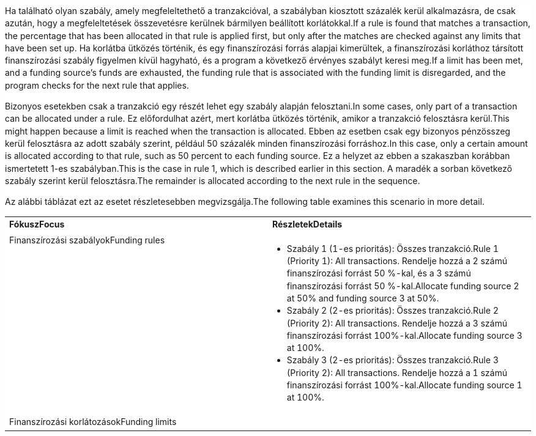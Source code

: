 <span data-ttu-id="9631f-203">Ha található olyan szabály, amely megfeleltethető a tranzakcióval, a szabályban kiosztott százalék kerül alkalmazásra, de csak azután, hogy a megfeleltetések összevetésre kerülnek bármilyen beállított korlátokkal.</span><span class="sxs-lookup"><span data-stu-id="9631f-203">If a rule is found that matches a transaction, the percentage that has been allocated in that rule is applied first, but only after the matches are checked against any limits that have been set up.</span></span> <span data-ttu-id="9631f-204">Ha korlátba ütközés történik, és egy finanszírozási forrás alapjai kimerültek, a finanszírozási korláthoz társított finanszírozási szabály figyelmen kívül hagyható, és a program a következő érvényes szabályt keresi meg.</span><span class="sxs-lookup"><span data-stu-id="9631f-204">If a limit has been met, and a funding source’s funds are exhausted, the funding rule that is associated with the funding limit is disregarded, and the program checks for the next rule that applies.</span></span> 

<span data-ttu-id="9631f-205">Bizonyos esetekben csak a tranzakció egy részét lehet egy szabály alapján felosztani.</span><span class="sxs-lookup"><span data-stu-id="9631f-205">In some cases, only part of a transaction can be allocated under a rule.</span></span> <span data-ttu-id="9631f-206">Ez előfordulhat azért, mert korlátba ütközés történik, amikor a tranzakció felosztásra kerül.</span><span class="sxs-lookup"><span data-stu-id="9631f-206">This might happen because a limit is reached when the transaction is allocated.</span></span> <span data-ttu-id="9631f-207">Ebben az esetben csak egy bizonyos pénzösszeg kerül felosztásra az adott szabály szerint, például 50 százalék minden finanszírozási forráshoz.</span><span class="sxs-lookup"><span data-stu-id="9631f-207">In this case, only a certain amount is allocated according to that rule, such as 50 percent to each funding source.</span></span> <span data-ttu-id="9631f-208">Ez a helyzet az ebben a szakaszban korábban ismertetett 1-es szabályban.</span><span class="sxs-lookup"><span data-stu-id="9631f-208">This is the case in rule 1, which is described earlier in this section.</span></span> <span data-ttu-id="9631f-209">A maradék a sorban következő szabály szerint kerül felosztásra.</span><span class="sxs-lookup"><span data-stu-id="9631f-209">The remainder is allocated according to the next rule in the sequence.</span></span> 

<span data-ttu-id="9631f-210">Az alábbi táblázat ezt az esetet részletesebben megvizsgálja.</span><span class="sxs-lookup"><span data-stu-id="9631f-210">The following table examines this scenario in more detail.</span></span>

<table>
<colgroup>
<col width="50%" />
<col width="50%" />
</colgroup>
<tbody>
<tr class="odd">
<td><span data-ttu-id="9631f-211"><strong>Fókusz</strong></span><span class="sxs-lookup"><span data-stu-id="9631f-211"><strong>Focus</strong></span></span></td>
<td><span data-ttu-id="9631f-212"><strong>Részletek</strong></span><span class="sxs-lookup"><span data-stu-id="9631f-212"><strong>Details</strong></span></span></td>
</tr>
<tr class="even">
<td><span data-ttu-id="9631f-213">Finanszírozási szabályok</span><span class="sxs-lookup"><span data-stu-id="9631f-213">Funding rules</span></span></td>
<td><ul>
<li><span data-ttu-id="9631f-214">Szabály 1 (1-es prioritás): Összes tranzakció.</span><span class="sxs-lookup"><span data-stu-id="9631f-214">Rule 1 (Priority 1): All transactions.</span></span> <span data-ttu-id="9631f-215">Rendelje hozzá a 2 számú finanszírozási forrást 50 %-kal, és a 3 számú finanszírozási forrást 50 %-kal.</span><span class="sxs-lookup"><span data-stu-id="9631f-215">Allocate funding source 2 at 50% and funding source 3 at 50%.</span></span></li>
<li><span data-ttu-id="9631f-216">Szabály 2 (2-es prioritás): Összes tranzakció.</span><span class="sxs-lookup"><span data-stu-id="9631f-216">Rule 2 (Priority 2): All transactions.</span></span> <span data-ttu-id="9631f-217">Rendelje hozzá a 3 számú finanszírozási forrást 100%-kal.</span><span class="sxs-lookup"><span data-stu-id="9631f-217">Allocate funding source 3 at 100%.</span></span></li>
<li><span data-ttu-id="9631f-218">Szabály 3 (2-es prioritás): Összes tranzakció.</span><span class="sxs-lookup"><span data-stu-id="9631f-218">Rule 3 (Priority 2): All transactions.</span></span> <span data-ttu-id="9631f-219">Rendelje hozzá a 1 számú finanszírozási forrást 100%-kal.</span><span class="sxs-lookup"><span data-stu-id="9631f-219">Allocate funding source 1 at 100%.</span></span></li>
</ul></td>
</tr>
<tr class="odd">
<td><span data-ttu-id="9631f-220">Finanszírozási korlátozások</span><span class="sxs-lookup"><span data-stu-id="9631f-220">Funding limits</span></span></td>